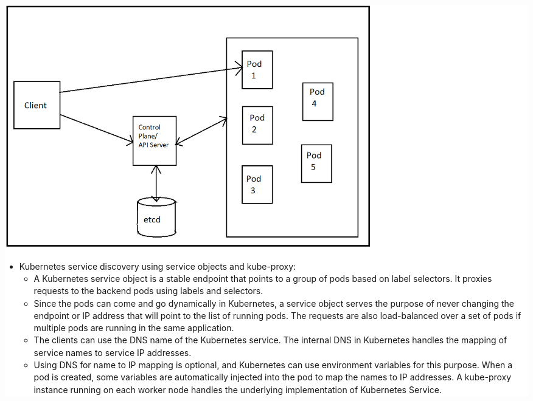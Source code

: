    <img src="service_discovery1.png" width="600" /> 
   &nbsp;<br> 

* Kubernetes service discovery using service objects and kube-proxy: 
  - A Kubernetes service object is a stable endpoint that points to a group of pods based on label selectors. It proxies requests to the backend pods using labels and selectors.
  - Since the pods can come and go dynamically in Kubernetes, a service object serves the purpose of never changing the endpoint or IP address that will point to the list of running pods. The requests are also load-balanced over a set of pods if multiple pods are running in the same application. 
  - The clients can use the DNS name of the Kubernetes service. The internal DNS in Kubernetes handles the mapping of service names to service IP addresses. 
  - Using DNS for name to IP mapping is optional, and Kubernetes can use environment variables for this purpose. When a pod is created, some variables are automatically injected into the pod to map the names to IP addresses. A kube-proxy instance running on each worker node handles the underlying implementation of Kubernetes Service. 